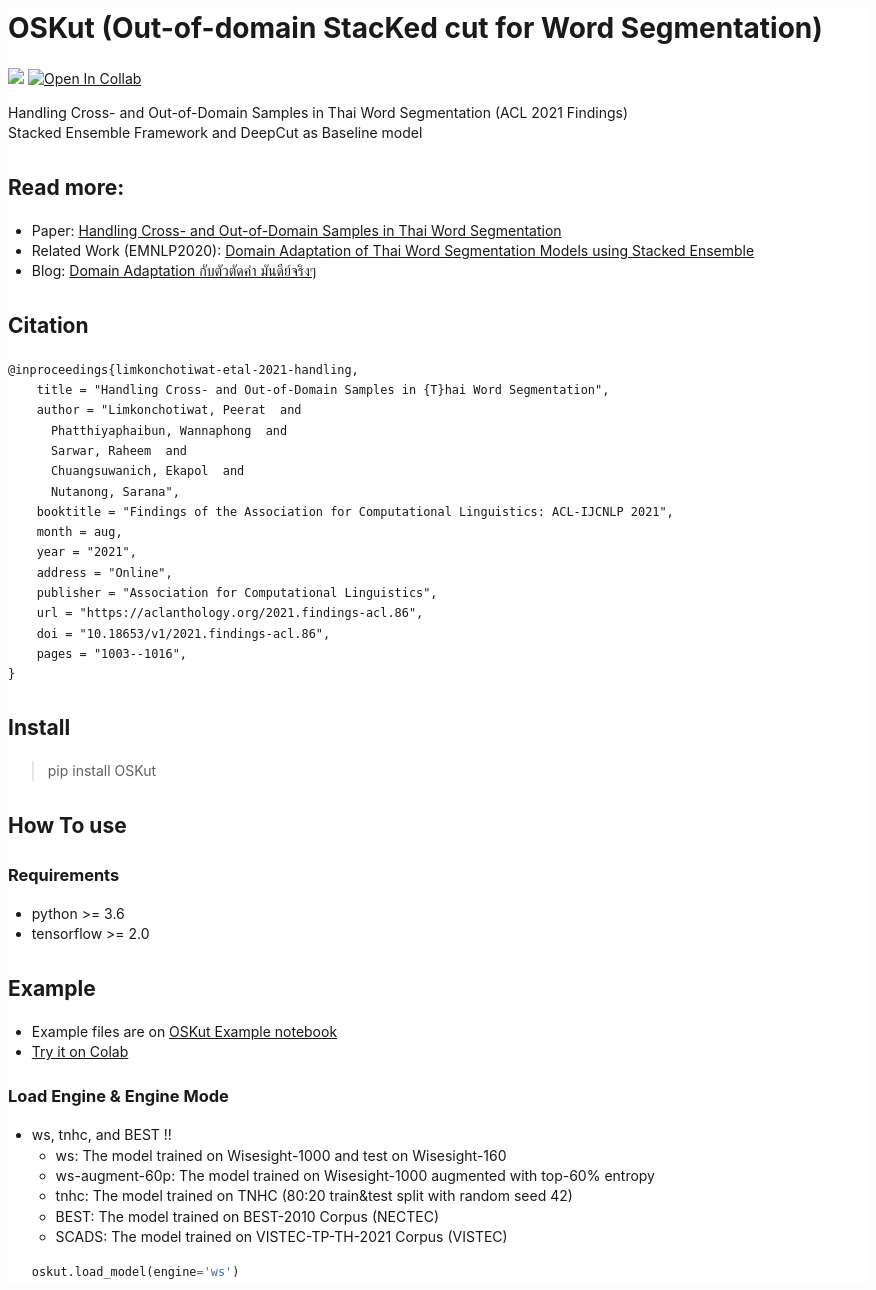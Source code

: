 # OSKut (Out-of-domain StacKed cut for Word Segmentation) 

[![](https://img.shields.io/badge/license-MIT-green)](https://github.com/mrpeerat/OSKut/blob/main/LICENSE)
[![Open In Collab](https://colab.research.google.com/assets/colab-badge.svg)](https://colab.research.google.com/github/mrpeerat/OSKut/blob/main/notebooks/OSKut_how1.ipynb)

Handling Cross- and Out-of-Domain Samples in Thai Word Segmentation (ACL 2021 Findings) <br>
Stacked Ensemble Framework and DeepCut as Baseline model<br>

## Read more:
- Paper: [Handling Cross- and Out-of-Domain Samples in Thai Word Segmentation](https://aclanthology.org/2021.findings-acl.86.pdf)
- Related Work (EMNLP2020): [Domain Adaptation of Thai Word Segmentation Models using Stacked Ensemble](https://github.com/mrpeerat/SEFR_CUT)
- Blog: [Domain Adaptation กับตัวตัดคำ มันดีย์จริงๆ](https://medium.com/@pingloaf)

## Citation
```
@inproceedings{limkonchotiwat-etal-2021-handling,
    title = "Handling Cross- and Out-of-Domain Samples in {T}hai Word Segmentation",
    author = "Limkonchotiwat, Peerat  and
      Phatthiyaphaibun, Wannaphong  and
      Sarwar, Raheem  and
      Chuangsuwanich, Ekapol  and
      Nutanong, Sarana",
    booktitle = "Findings of the Association for Computational Linguistics: ACL-IJCNLP 2021",
    month = aug,
    year = "2021",
    address = "Online",
    publisher = "Association for Computational Linguistics",
    url = "https://aclanthology.org/2021.findings-acl.86",
    doi = "10.18653/v1/2021.findings-acl.86",
    pages = "1003--1016",
}
```

## Install
> pip install OSKut

## How To use
### Requirements
- python >= 3.6
- tensorflow >= 2.0

## Example
- Example files are on [OSKut Example notebook](https://github.com/mrpeerat/OSKut/blob/main/notebooks/OSKut_how1.ipynb)
- [Try it on Colab](https://colab.research.google.com/github/mrpeerat/OSKut/blob/main/notebooks/OSKut_how1.ipynb)
### Load Engine & Engine Mode
- ws, tnhc, and BEST !!
  - ws: The model trained on Wisesight-1000 and test on Wisesight-160
  - ws-augment-60p: The model trained on Wisesight-1000 augmented with top-60% entropy
  - tnhc: The model trained on TNHC (80:20 train&test split with random seed 42)
  - BEST: The model trained on BEST-2010 Corpus (NECTEC)
  - SCADS: The model trained on VISTEC-TP-TH-2021 Corpus (VISTEC)
  ```python
  oskut.load_model(engine='ws')
  ```